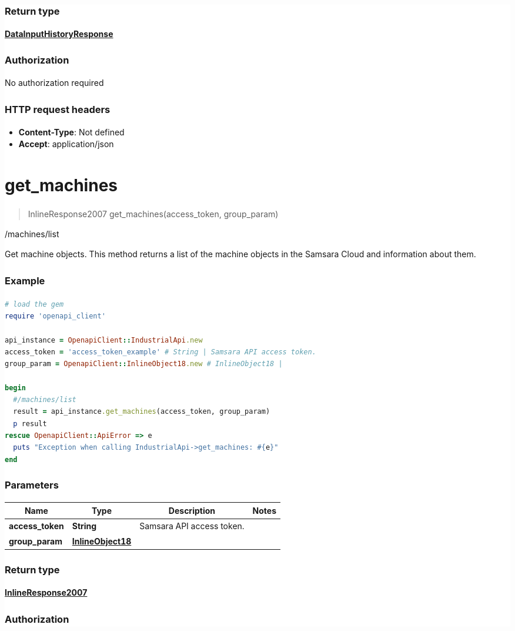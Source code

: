 ### Return type

[**DataInputHistoryResponse**](DataInputHistoryResponse.md)

### Authorization

No authorization required

### HTTP request headers

 - **Content-Type**: Not defined
 - **Accept**: application/json



# **get_machines**
> InlineResponse2007 get_machines(access_token, group_param)

/machines/list

Get machine objects. This method returns a list of the machine objects in the Samsara Cloud and information about them.

### Example
```ruby
# load the gem
require 'openapi_client'

api_instance = OpenapiClient::IndustrialApi.new
access_token = 'access_token_example' # String | Samsara API access token.
group_param = OpenapiClient::InlineObject18.new # InlineObject18 | 

begin
  #/machines/list
  result = api_instance.get_machines(access_token, group_param)
  p result
rescue OpenapiClient::ApiError => e
  puts "Exception when calling IndustrialApi->get_machines: #{e}"
end
```

### Parameters

Name | Type | Description  | Notes
------------- | ------------- | ------------- | -------------
 **access_token** | **String**| Samsara API access token. | 
 **group_param** | [**InlineObject18**](InlineObject18.md)|  | 

### Return type

[**InlineResponse2007**](InlineResponse2007.md)

### Authorization
